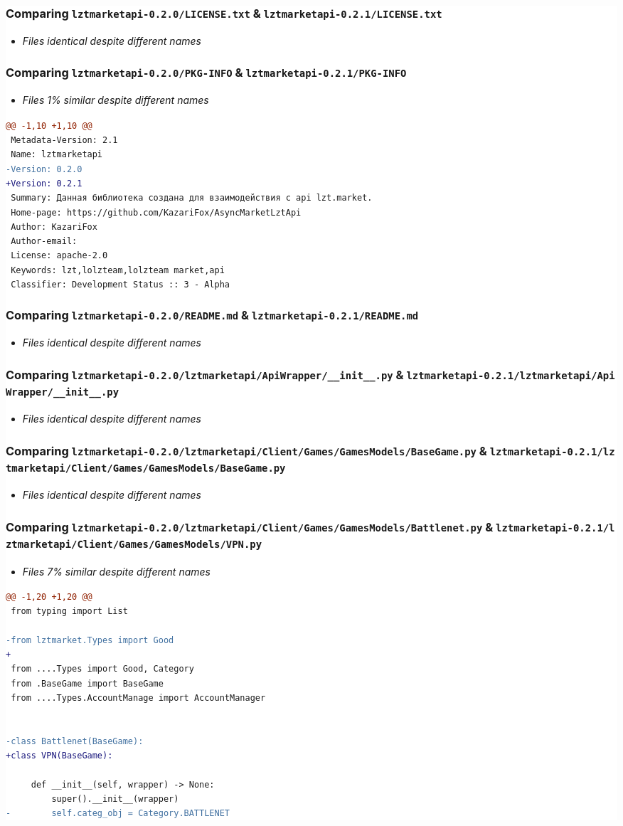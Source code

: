 
### Comparing `lztmarketapi-0.2.0/LICENSE.txt` & `lztmarketapi-0.2.1/LICENSE.txt`

 * *Files identical despite different names*

### Comparing `lztmarketapi-0.2.0/PKG-INFO` & `lztmarketapi-0.2.1/PKG-INFO`

 * *Files 1% similar despite different names*

```diff
@@ -1,10 +1,10 @@
 Metadata-Version: 2.1
 Name: lztmarketapi
-Version: 0.2.0
+Version: 0.2.1
 Summary: Данная библиотека создана для взаимодействия с api lzt.market.
 Home-page: https://github.com/KazariFox/AsyncMarketLztApi
 Author: KazariFox
 Author-email: 
 License: apache-2.0
 Keywords: lzt,lolzteam,lolzteam market,api
 Classifier: Development Status :: 3 - Alpha
```

### Comparing `lztmarketapi-0.2.0/README.md` & `lztmarketapi-0.2.1/README.md`

 * *Files identical despite different names*

### Comparing `lztmarketapi-0.2.0/lztmarketapi/ApiWrapper/__init__.py` & `lztmarketapi-0.2.1/lztmarketapi/ApiWrapper/__init__.py`

 * *Files identical despite different names*

### Comparing `lztmarketapi-0.2.0/lztmarketapi/Client/Games/GamesModels/BaseGame.py` & `lztmarketapi-0.2.1/lztmarketapi/Client/Games/GamesModels/BaseGame.py`

 * *Files identical despite different names*

### Comparing `lztmarketapi-0.2.0/lztmarketapi/Client/Games/GamesModels/Battlenet.py` & `lztmarketapi-0.2.1/lztmarketapi/Client/Games/GamesModels/VPN.py`

 * *Files 7% similar despite different names*

```diff
@@ -1,20 +1,20 @@
 from typing import List
 
-from lztmarket.Types import Good
+
 from ....Types import Good, Category
 from .BaseGame import BaseGame
 from ....Types.AccountManage import AccountManager
 
 
-class Battlenet(BaseGame):
+class VPN(BaseGame):
 
     def __init__(self, wrapper) -> None:
         super().__init__(wrapper)
-        self.categ_obj = Category.BATTLENET
```